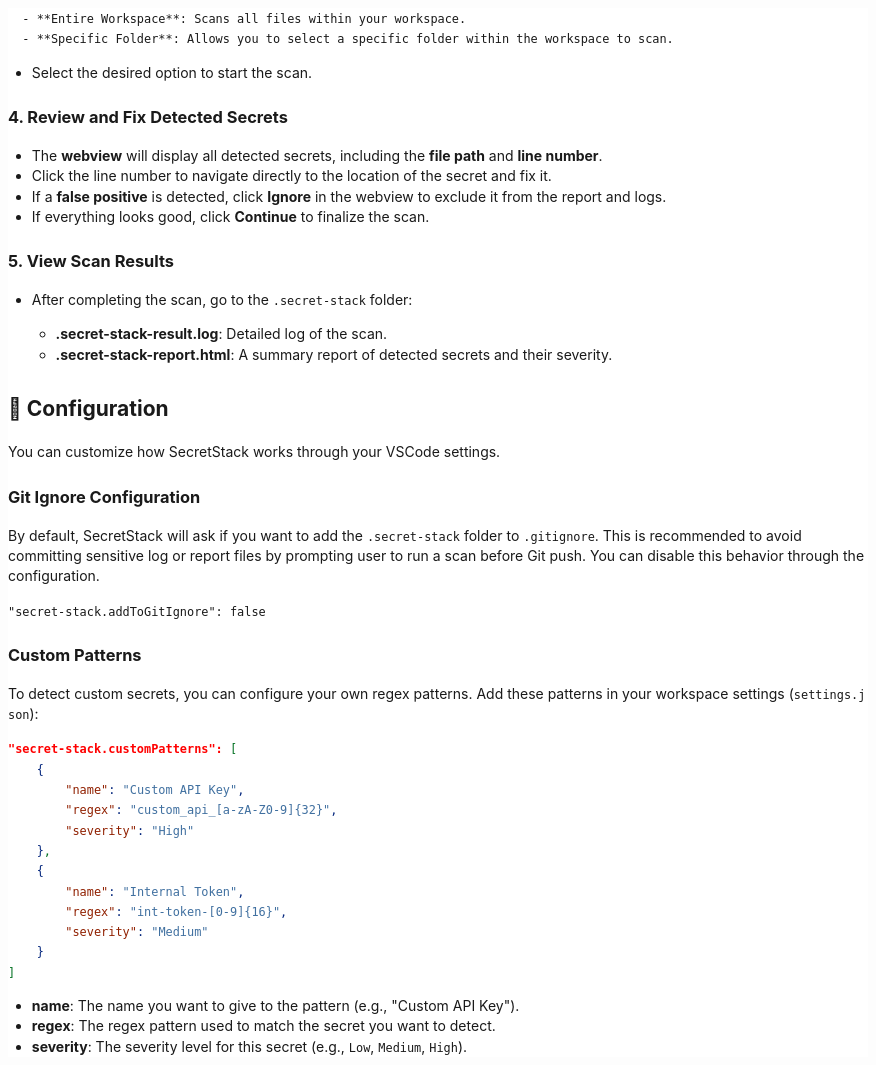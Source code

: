 
      - **Entire Workspace**: Scans all files within your workspace.
      - **Specific Folder**: Allows you to select a specific folder within the workspace to scan.
   - Select the desired option to start the scan.
### 4. Review and Fix Detected Secrets
   - The **webview** will display all detected secrets, including the **file path** and **line number**.
   - Click the line number to navigate directly to the location of the secret and fix it.
   - If a **false positive** is detected, click **Ignore** in the webview to exclude it from the report and logs.
   - If everything looks good, click **Continue** to finalize the scan.
### 5. View Scan Results
   - After completing the scan, go to the `.secret-stack` folder:
     
     - **.secret-stack-result.log**: Detailed log of the scan.
     - **.secret-stack-report.html**: A summary report of detected secrets and their severity.

###

## 🔧 Configuration

You can customize how SecretStack works through your VSCode settings.

### Git Ignore Configuration

By default, SecretStack will ask if you want to add the `.secret-stack` folder to `.gitignore`. This is recommended to avoid committing sensitive log or report files by prompting user to run a scan before Git push. You can disable this behavior through the configuration.

```
"secret-stack.addToGitIgnore": false
```

### Custom Patterns
To detect custom secrets, you can configure your own regex patterns. Add these patterns in your workspace settings (`settings.json`):

```json
"secret-stack.customPatterns": [
    {
        "name": "Custom API Key",
        "regex": "custom_api_[a-zA-Z0-9]{32}",
        "severity": "High"
    },
    {
        "name": "Internal Token",
        "regex": "int-token-[0-9]{16}",
        "severity": "Medium"
    }
]
```

- **name**: The name you want to give to the pattern (e.g., "Custom API Key").
- **regex**: The regex pattern used to match the secret you want to detect.
- **severity**: The severity level for this secret (e.g., `Low`, `Medium`, `High`).
